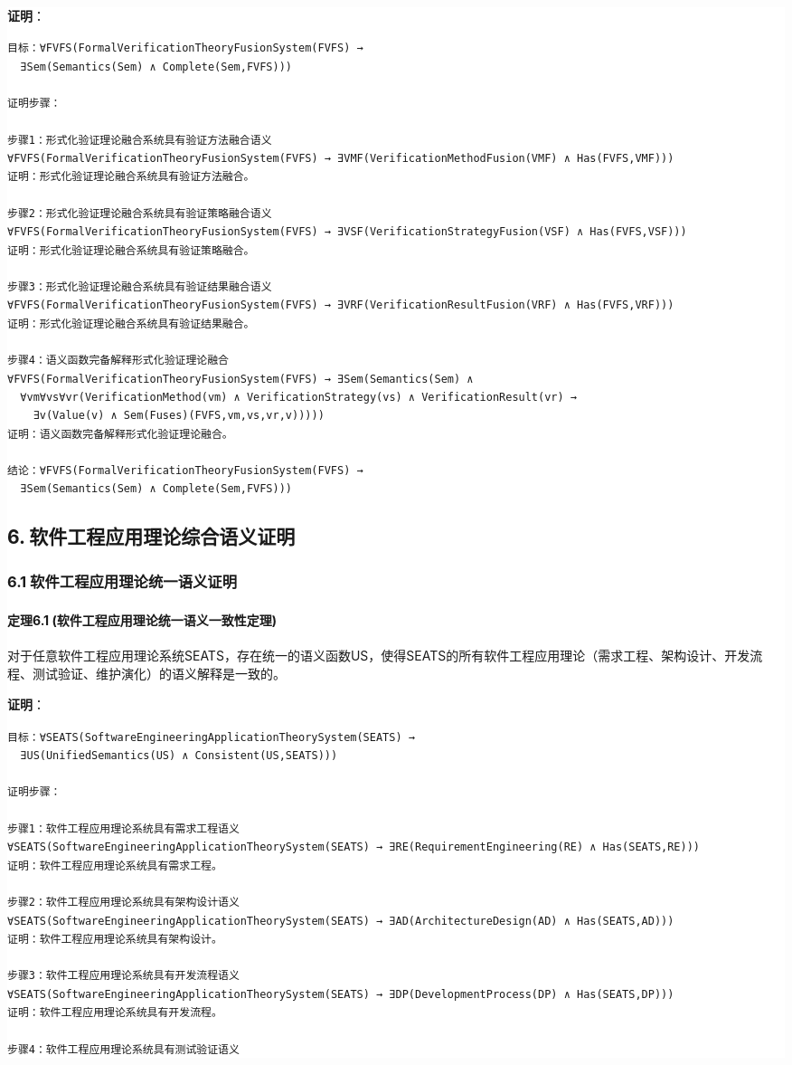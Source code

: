 **证明**：

```text
目标：∀FVFS(FormalVerificationTheoryFusionSystem(FVFS) → 
  ∃Sem(Semantics(Sem) ∧ Complete(Sem,FVFS)))

证明步骤：

步骤1：形式化验证理论融合系统具有验证方法融合语义
∀FVFS(FormalVerificationTheoryFusionSystem(FVFS) → ∃VMF(VerificationMethodFusion(VMF) ∧ Has(FVFS,VMF)))
证明：形式化验证理论融合系统具有验证方法融合。

步骤2：形式化验证理论融合系统具有验证策略融合语义
∀FVFS(FormalVerificationTheoryFusionSystem(FVFS) → ∃VSF(VerificationStrategyFusion(VSF) ∧ Has(FVFS,VSF)))
证明：形式化验证理论融合系统具有验证策略融合。

步骤3：形式化验证理论融合系统具有验证结果融合语义
∀FVFS(FormalVerificationTheoryFusionSystem(FVFS) → ∃VRF(VerificationResultFusion(VRF) ∧ Has(FVFS,VRF)))
证明：形式化验证理论融合系统具有验证结果融合。

步骤4：语义函数完备解释形式化验证理论融合
∀FVFS(FormalVerificationTheoryFusionSystem(FVFS) → ∃Sem(Semantics(Sem) ∧ 
  ∀vm∀vs∀vr(VerificationMethod(vm) ∧ VerificationStrategy(vs) ∧ VerificationResult(vr) → 
    ∃v(Value(v) ∧ Sem(Fuses)(FVFS,vm,vs,vr,v)))))
证明：语义函数完备解释形式化验证理论融合。

结论：∀FVFS(FormalVerificationTheoryFusionSystem(FVFS) → 
  ∃Sem(Semantics(Sem) ∧ Complete(Sem,FVFS)))
```

## 6. 软件工程应用理论综合语义证明

### 6.1 软件工程应用理论统一语义证明

#### 定理6.1 (软件工程应用理论统一语义一致性定理)

对于任意软件工程应用理论系统SEATS，存在统一的语义函数US，使得SEATS的所有软件工程应用理论（需求工程、架构设计、开发流程、测试验证、维护演化）的语义解释是一致的。

**证明**：

```text
目标：∀SEATS(SoftwareEngineeringApplicationTheorySystem(SEATS) → 
  ∃US(UnifiedSemantics(US) ∧ Consistent(US,SEATS)))

证明步骤：

步骤1：软件工程应用理论系统具有需求工程语义
∀SEATS(SoftwareEngineeringApplicationTheorySystem(SEATS) → ∃RE(RequirementEngineering(RE) ∧ Has(SEATS,RE)))
证明：软件工程应用理论系统具有需求工程。

步骤2：软件工程应用理论系统具有架构设计语义
∀SEATS(SoftwareEngineeringApplicationTheorySystem(SEATS) → ∃AD(ArchitectureDesign(AD) ∧ Has(SEATS,AD)))
证明：软件工程应用理论系统具有架构设计。

步骤3：软件工程应用理论系统具有开发流程语义
∀SEATS(SoftwareEngineeringApplicationTheorySystem(SEATS) → ∃DP(DevelopmentProcess(DP) ∧ Has(SEATS,DP)))
证明：软件工程应用理论系统具有开发流程。

步骤4：软件工程应用理论系统具有测试验证语义
```